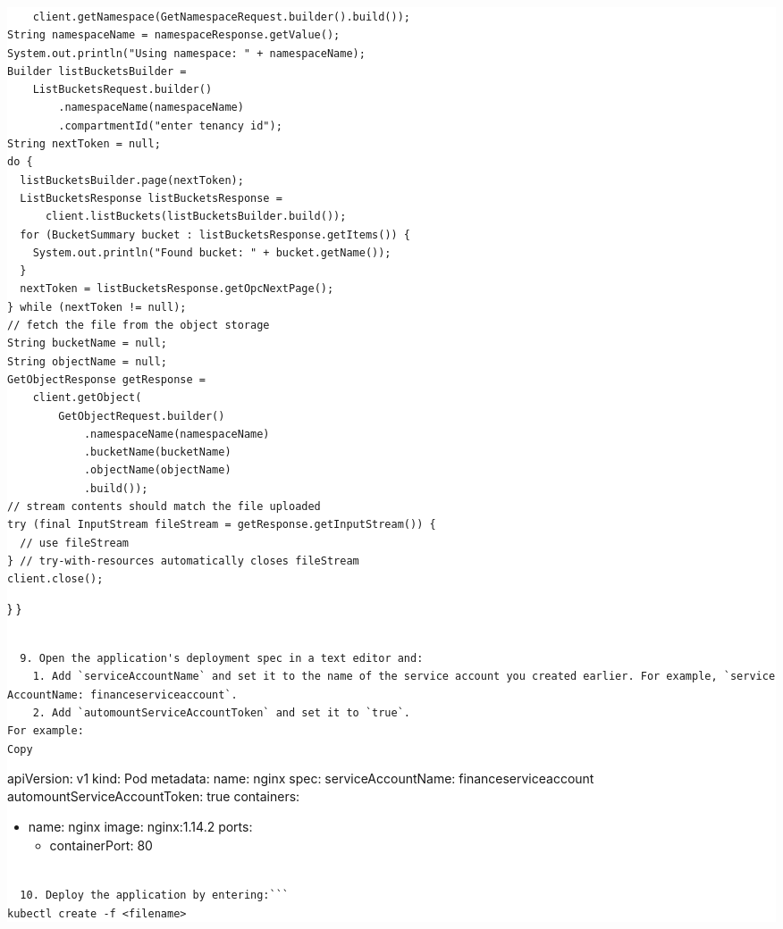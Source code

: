         client.getNamespace(GetNamespaceRequest.builder().build());
    String namespaceName = namespaceResponse.getValue();
    System.out.println("Using namespace: " + namespaceName);
    Builder listBucketsBuilder =
        ListBucketsRequest.builder()
            .namespaceName(namespaceName)
            .compartmentId("enter tenancy id");
    String nextToken = null;
    do {
      listBucketsBuilder.page(nextToken);
      ListBucketsResponse listBucketsResponse =
          client.listBuckets(listBucketsBuilder.build());
      for (BucketSummary bucket : listBucketsResponse.getItems()) {
        System.out.println("Found bucket: " + bucket.getName());
      }
      nextToken = listBucketsResponse.getOpcNextPage();
    } while (nextToken != null);
    // fetch the file from the object storage
    String bucketName = null;
    String objectName = null;
    GetObjectResponse getResponse =
        client.getObject(
            GetObjectRequest.builder()
                .namespaceName(namespaceName)
                .bucketName(bucketName)
                .objectName(objectName)
                .build());
    // stream contents should match the file uploaded
    try (final InputStream fileStream = getResponse.getInputStream()) {
      // use fileStream
    } // try-with-resources automatically closes fileStream
    client.close();
  }
}
```

  9. Open the application's deployment spec in a text editor and: 
    1. Add `serviceAccountName` and set it to the name of the service account you created earlier. For example, `serviceAccountName: financeserviceaccount`.
    2. Add `automountServiceAccountToken` and set it to `true`.
For example:
Copy
```
apiVersion: v1
kind: Pod
metadata:
 name: nginx
spec:
 serviceAccountName: financeserviceaccount
 automountServiceAccountToken: true
 containers:
 - name: nginx
  image: nginx:1.14.2
  ports:
   - containerPort: 80
```

  10. Deploy the application by entering:```
kubectl create -f <filename>
```
